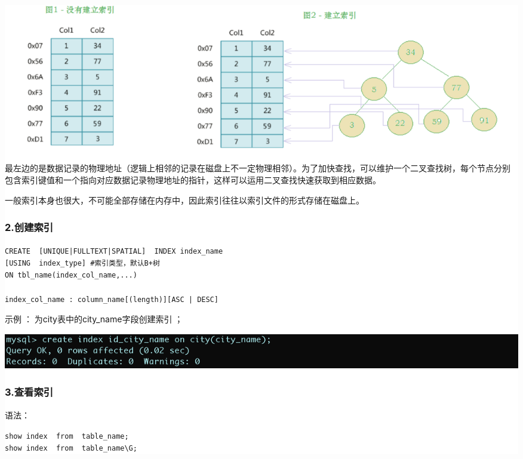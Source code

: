 <div align = center><img src="../图片/Mysql_1.png" width="800px" /></div>

最左边的是数据记录的物理地址（逻辑上相邻的记录在磁盘上不一定物理相邻）。为了加快查找，可以维护一个二叉查找树，每个节点分别包含索引键值和一个指向对应数据记录物理地址的指针，这样可以运用二叉查找快速获取到相应数据。

一般索引本身也很大，不可能全部存储在内存中，因此索引往往以索引文件的形式存储在磁盘上。

### 2.创建索引

```mysql
CREATE 	[UNIQUE|FULLTEXT|SPATIAL]  INDEX index_name 
[USING  index_type] #索引类型，默认B+树
ON tbl_name(index_col_name,...)

index_col_name : column_name[(length)][ASC | DESC]
```

示例 ： 为city表中的city_name字段创建索引 ；

<div align = center><img src="../图片/Mysql_3.png"  /></div>

### 3.查看索引

语法：

```MYSQL
show index  from  table_name;
show index  from  table_name\G;
```
